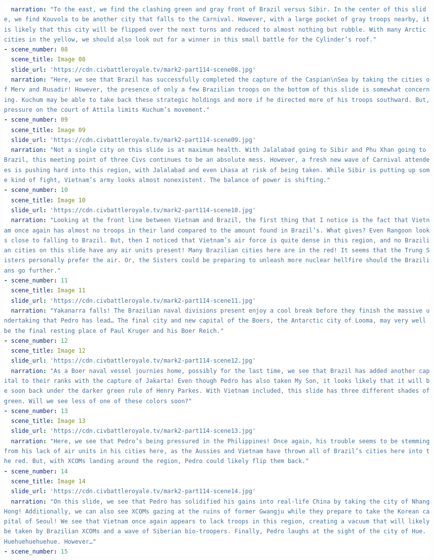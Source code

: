 ```yaml
  narration: "To the east, we find the clashing green and gray front of Brazil versus Sibir. In the center of this slide, we find Kouvola to be another city that falls to the Carnival. However, with a large pocket of gray troops nearby, it is likely that this city will be flipped over the next turns and reduced to almost nothing but rubble. With many Arctic cities in the yellow, we should also look out for a winner in this small battle for the Cylinder’s roof."
- scene_number: 08
  scene_title: Image 08
  slide_url: 'https://cdn.civbattleroyale.tv/mark2-part114-scene08.jpg'
  narration: "Here, we see that Brazil has successfully completed the capture of the Caspian\nSea by taking the cities of Merv and Rusadir! However, the presence of only a few Brazilian troops on the bottom of this slide is somewhat concerning. Kuchum may be able to take back these strategic holdings and more if he directed more of his troops southward. But, pressure on the court of Attila limits Kuchum’s movement."
- scene_number: 09
  scene_title: Image 09
  slide_url: 'https://cdn.civbattleroyale.tv/mark2-part114-scene09.jpg'
  narration: "Not a single city on this slide is at maximum health. With Jalalabad going to Sibir and Phu Xhan going to Brazil, this meeting point of three Civs continues to be an absolute mess. However, a fresh new wave of Carnival attendees is pushing hard into this region, with Jalalabad and even Lhasa at risk of being taken. While Sibir is putting up some kind of fight, Vietnam’s army looks almost nonexistent. The balance of power is shifting."
- scene_number: 10
  scene_title: Image 10
  slide_url: 'https://cdn.civbattleroyale.tv/mark2-part114-scene10.jpg'
  narration: "Looking at the front line between Vietnam and Brazil, the first thing that I notice is the fact that Vietnam once again has almost no troops in their land compared to the amount found in Brazil’s. What gives? Even Rangoon looks close to falling to Brazil. But, then I noticed that Vietnam’s air force is quite dense in this region, and no Brazilian cities on this slide have any air units present! Many Brazilian cities here are in the red! It seems that the Trung Sisters personally prefer the air. Or, the Sisters could be preparing to unleash more nuclear hellfire should the Brazilians go further."
- scene_number: 11
  scene_title: Image 11
  slide_url: 'https://cdn.civbattleroyale.tv/mark2-part114-scene11.jpg'
  narration: "Yakanarra falls! The Brazilian naval divisions present enjoy a cool break before they finish the massive undertaking that Pedro has lead… The final city and new capital of the Boers, the Antarctic city of Looma, may very well be the final resting place of Paul Kruger and his Boer Reich."
- scene_number: 12
  scene_title: Image 12
  slide_url: 'https://cdn.civbattleroyale.tv/mark2-part114-scene12.jpg'
  narration: "As a Boer naval vessel journies home, possibly for the last time, we see that Brazil has added another capital to their ranks with the capture of Jakarta! Even though Pedro has also taken My Son, it looks likely that it will be soon back under the darker green rule of Henry Parkes. With Vietnam included, this slide has three different shades of green. Will we see less of one of these colors soon?"
- scene_number: 13
  scene_title: Image 13
  slide_url: 'https://cdn.civbattleroyale.tv/mark2-part114-scene13.jpg'
  narration: "Here, we see that Pedro’s being pressured in the Philippines! Once again, his trouble seems to be stemming from his lack of air units in his cities here, as the Aussies and Vietnam have thrown all of Brazil’s cities here into the red. But, with XCOMs landing around the region, Pedro could likely flip them back."
- scene_number: 14
  scene_title: Image 14
  slide_url: 'https://cdn.civbattleroyale.tv/mark2-part114-scene14.jpg'
  narration: "On this slide, we see that Pedro has solidified his gains into real-life China by taking the city of Nhang Hong! Additionally, we can also see XCOMs gazing at the ruins of former Gwangju while they prepare to take the Korean capital of Seoul! We see that Vietnam once again appears to lack troops in this region, creating a vacuum that will likely be taken by Brazilian XCOMs and a wave of Siberian bio-troopers. Finally, Pedro laughs at the sight of the city of Hue. Huehuehuehuehue. However…"
- scene_number: 15
```